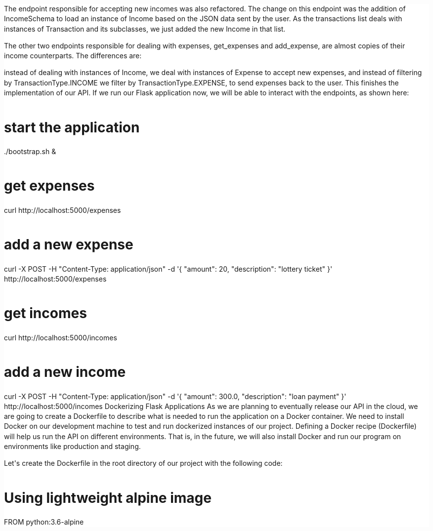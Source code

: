The endpoint responsible for accepting new incomes was also refactored. The change on this endpoint was the addition of IncomeSchema to load an instance of Income based on the JSON data sent by the user. As the transactions list deals with instances of Transaction and its subclasses, we just added the new Income in that list.

The other two endpoints responsible for dealing with expenses, get_expenses and add_expense, are almost copies of their income counterparts. The differences are:

instead of dealing with instances of Income, we deal with instances of Expense to accept new expenses,
and instead of filtering by TransactionType.INCOME we filter by TransactionType.EXPENSE, to send expenses back to the user.
This finishes the implementation of our API. If we run our Flask application now, we will be able to interact with the endpoints, as shown here:

# start the application
./bootstrap.sh &

# get expenses
curl http://localhost:5000/expenses

# add a new expense
curl -X POST -H "Content-Type: application/json" -d '{
    "amount": 20,
    "description": "lottery ticket"
}' http://localhost:5000/expenses

# get incomes
curl http://localhost:5000/incomes

# add a new income
curl -X POST -H "Content-Type: application/json" -d '{
    "amount": 300.0,
    "description": "loan payment"
}' http://localhost:5000/incomes
Dockerizing Flask Applications
As we are planning to eventually release our API in the cloud, we are going to create a Dockerfile to describe what is needed to run the application on a Docker container. We need to install Docker on our development machine to test and run dockerized instances of our project. Defining a Docker recipe (Dockerfile) will help us run the API on different environments. That is, in the future, we will also install Docker and run our program on environments like production and staging.

Let's create the Dockerfile in the root directory of our project with the following code:

# Using lightweight alpine image
FROM python:3.6-alpine
